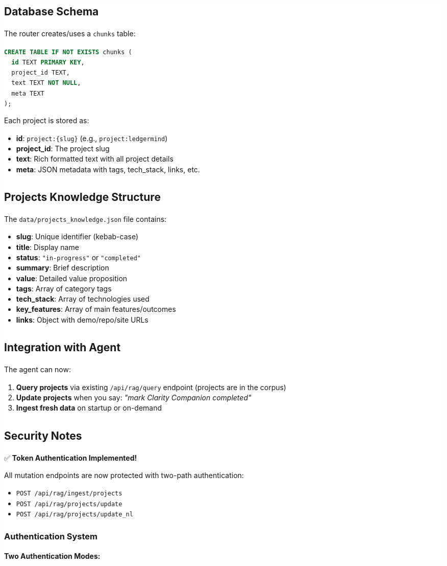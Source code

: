 ## Database Schema

The router creates/uses a `chunks` table:

```sql
CREATE TABLE IF NOT EXISTS chunks (
  id TEXT PRIMARY KEY,
  project_id TEXT,
  text TEXT NOT NULL,
  meta TEXT
);
```

Each project is stored as:
- **id**: `project:{slug}` (e.g., `project:ledgermind`)
- **project_id**: The project slug
- **text**: Rich formatted text with all project details
- **meta**: JSON metadata with tags, tech_stack, links, etc.

## Projects Knowledge Structure

The `data/projects_knowledge.json` file contains:
- **slug**: Unique identifier (kebab-case)
- **title**: Display name
- **status**: `"in-progress"` or `"completed"`
- **summary**: Brief description
- **value**: Detailed value proposition
- **tags**: Array of category tags
- **tech_stack**: Array of technologies used
- **key_features**: Array of main features/outcomes
- **links**: Object with demo/repo/site URLs

## Integration with Agent

The agent can now:
1. **Query projects** via existing `/api/rag/query` endpoint (projects are in the corpus)
2. **Update projects** when you say: *"mark Clarity Companion completed"*
3. **Ingest fresh data** on startup or on-demand

## Security Notes

✅ **Token Authentication Implemented!**

All mutation endpoints are now protected with two-path authentication:
- `POST /api/rag/ingest/projects`
- `POST /api/rag/projects/update`
- `POST /api/rag/projects/update_nl`

### Authentication System

**Two Authentication Modes:**
